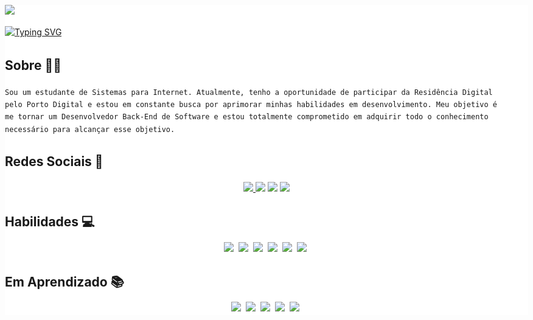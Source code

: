 <img width=100% src="https://capsule-render.vercel.app/api?type=waving&color=A9A9A9&height=120&section=header"/>

[![Typing SVG](https://readme-typing-svg.herokuapp.com/?color=FFFAFA&size=30&center=true&vCenter=true&width=1000&lines=Olá,+Meu+nome+é+Caio+Oliveira.;Tenho+23+anos.;Resido+no+Brasil;Seja+Bem-Vindo(a)!+:%29)](https://git.io/typing-svg)


## Sobre 🧑‍💻

```
Sou um estudante de Sistemas para Internet. Atualmente, tenho a oportunidade de participar da Residência Digital
pelo Porto Digital e estou em constante busca por aprimorar minhas habilidades em desenvolvimento. Meu objetivo é
me tornar um Desenvolvedor Back-End de Software e estou totalmente comprometido em adquirir todo o conhecimento
necessário para alcançar esse objetivo.
```

## Redes Sociais  📱

<div align="center"> 
<a href="https://instagram.com/caiolliveiraa_" target="_blank"><img src="https://img.shields.io/badge/-Instagram-%23E4405F?style=for-the-badge&logo=instagram&logoColor=white"</a>
<a href = "mailto:cmp.1a.caiohenrique3335@gmail.com"> <img src="https://img.shields.io/badge/-Gmail-%23333?style=for-the-badge&logo=gmail&logoColor=white" target="_blank"></a>
<a href="https://www.linkedin.com/in/caiolliveiraa/" target="_blank"><img src="https://img.shields.io/badge/-LinkedIn-%230077B5?style=for-the-badge&logo=linkedin&logoColor=white" target="_blank"></a> 
<a href="https://web.dio.me/users/caiohenrique3335/?tab=achievements" target="blank"><img src="https://img.shields.io/badge/-Meu%20Perfil%20na%20DIO-30A3DC?style=for-the-badge"></a>
 </div>

## Habilidades 💻

<p align="center">
  <img src="https://img.shields.io/badge/html5-%23E34F26.svg?style=for-the-badge&logo=html5&logoColor=white"/>&nbsp;
  <img src="https://img.shields.io/badge/css3-%231572B6.svg?style=for-the-badge&logo=css3&logoColor=white"/>&nbsp;
  <img src="https://img.shields.io/badge/-JavaScript-0D1117?style=for-the-badge&logo=javascript&labelColor=0D1117&textColor=0D1117" />&nbsp;
  <img src="https://img.shields.io/badge/Java-ED8B00?style=for-the-badge&logo=openjdk&logoColor=white" />&nbsp;
  <img src="https://img.shields.io/badge/Git-E44C30?style=for-the-badge&logo=git&logoColor=white" />&nbsp;
  <img src="https://img.shields.io/badge/github-%23121011.svg?style=for-the-badge&logo=github&logoColor=white" />&nbsp;
  
</p>

## Em Aprendizado 📚

<p align="center">
 <img src="https://img.shields.io/badge/Python-3776AB?style=for-the-badge&logo=python&logoColor=white" />&nbsp;
 <img src="https://img.shields.io/badge/Flask-000000?style=for-the-badge&logo=flask&logoColor=white" />&nbsp;
 <img src="https://img.shields.io/badge/-Node.JS-0D1117?style=for-the-badge&logo=node.js&labelColor=0D1117&textColor=0D1117" />&nbsp; <img src="https://img.shields.io/badge/Spring-6DB33F?style=for-the-badge&logo=spring&logoColor=white" />&nbsp;
<img src="https://img.shields.io/badge/PostgreSQL-316192?style=for-the-badge&logo=postgresql&logoColor=white" />&nbsp;
</p>
